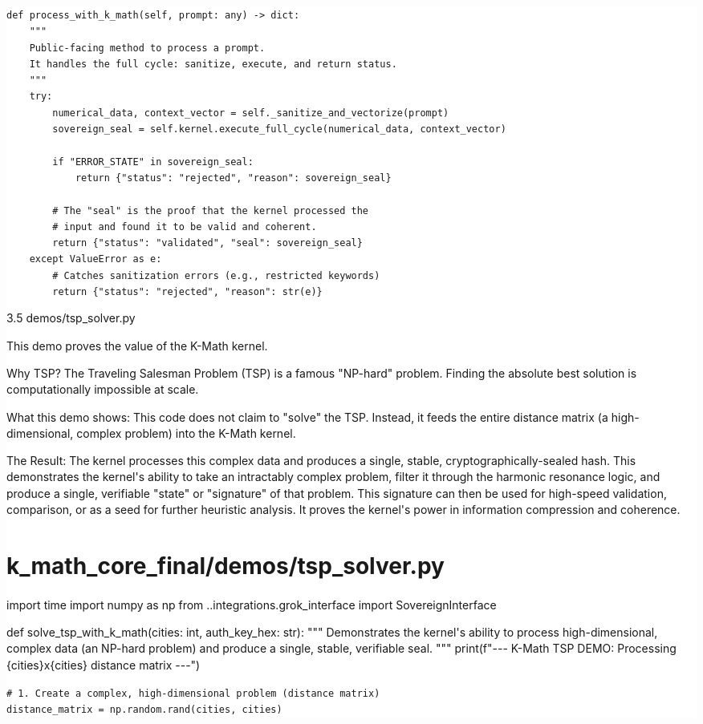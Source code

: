     def process_with_k_math(self, prompt: any) -> dict:
        """
        Public-facing method to process a prompt.
        It handles the full cycle: sanitize, execute, and return status.
        """
        try:
            numerical_data, context_vector = self._sanitize_and_vectorize(prompt)
            sovereign_seal = self.kernel.execute_full_cycle(numerical_data, context_vector)
            
            if "ERROR_STATE" in sovereign_seal:
                return {"status": "rejected", "reason": sovereign_seal}
            
            # The "seal" is the proof that the kernel processed the
            # input and found it to be valid and coherent.
            return {"status": "validated", "seal": sovereign_seal}
        except ValueError as e:
            # Catches sanitization errors (e.g., restricted keywords)
            return {"status": "rejected", "reason": str(e)}


3.5 demos/tsp_solver.py

This demo proves the value of the K-Math kernel.

Why TSP? The Traveling Salesman Problem (TSP) is a famous "NP-hard" problem. Finding the absolute best solution is computationally impossible at scale.

What this demo shows: This code does not claim to "solve" the TSP. Instead, it feeds the entire distance matrix (a high-dimensional, complex problem) into the K-Math kernel.

The Result: The kernel processes this complex data and produces a single, stable, cryptographically-sealed hash. This demonstrates the kernel's ability to take an intractably complex problem, filter it through the harmonic resonance logic, and produce a single, verifiable "state" or "signature" of that problem. This signature can then be used for high-speed validation, comparison, or as a seed for further heuristic analysis. It proves the kernel's power in information compression and coherence.

# k_math_core_final/demos/tsp_solver.py
import time
import numpy as np
from ..integrations.grok_interface import SovereignInterface

def solve_tsp_with_k_math(cities: int, auth_key_hex: str):
    """
    Demonstrates the kernel's ability to process high-dimensional,
    complex data (an NP-hard problem) and produce a single,
    stable, verifiable seal.
    """
    print(f"--- K-Math TSP DEMO: Processing {cities}x{cities} distance matrix ---")
    
    # 1. Create a complex, high-dimensional problem (distance matrix)
    distance_matrix = np.random.rand(cities, cities)
    